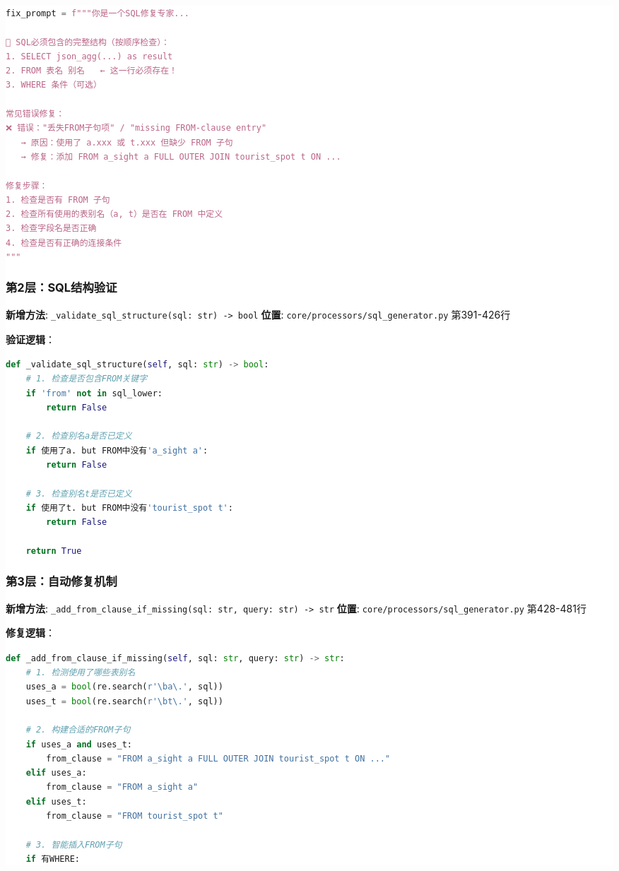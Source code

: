 ```python
fix_prompt = f"""你是一个SQL修复专家...

🚨 SQL必须包含的完整结构（按顺序检查）：
1. SELECT json_agg(...) as result
2. FROM 表名 别名   ← 这一行必须存在！
3. WHERE 条件（可选）

常见错误修复：
❌ 错误："丢失FROM子句项" / "missing FROM-clause entry"
   → 原因：使用了 a.xxx 或 t.xxx 但缺少 FROM 子句
   → 修复：添加 FROM a_sight a FULL OUTER JOIN tourist_spot t ON ...

修复步骤：
1. 检查是否有 FROM 子句
2. 检查所有使用的表别名（a, t）是否在 FROM 中定义
3. 检查字段名是否正确
4. 检查是否有正确的连接条件
"""
```

### 第2层：SQL结构验证

**新增方法**: `_validate_sql_structure(sql: str) -> bool`
**位置**: `core/processors/sql_generator.py` 第391-426行

**验证逻辑**：
```python
def _validate_sql_structure(self, sql: str) -> bool:
    # 1. 检查是否包含FROM关键字
    if 'from' not in sql_lower:
        return False

    # 2. 检查别名a是否已定义
    if 使用了a. but FROM中没有'a_sight a':
        return False

    # 3. 检查别名t是否已定义
    if 使用了t. but FROM中没有'tourist_spot t':
        return False

    return True
```

### 第3层：自动修复机制

**新增方法**: `_add_from_clause_if_missing(sql: str, query: str) -> str`
**位置**: `core/processors/sql_generator.py` 第428-481行

**修复逻辑**：
```python
def _add_from_clause_if_missing(self, sql: str, query: str) -> str:
    # 1. 检测使用了哪些表别名
    uses_a = bool(re.search(r'\ba\.', sql))
    uses_t = bool(re.search(r'\bt\.', sql))

    # 2. 构建合适的FROM子句
    if uses_a and uses_t:
        from_clause = "FROM a_sight a FULL OUTER JOIN tourist_spot t ON ..."
    elif uses_a:
        from_clause = "FROM a_sight a"
    elif uses_t:
        from_clause = "FROM tourist_spot t"

    # 3. 智能插入FROM子句
    if 有WHERE:
```